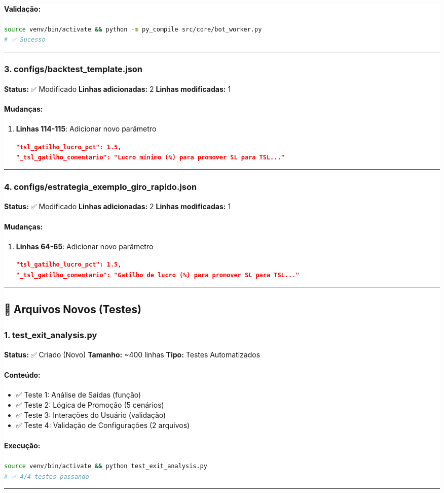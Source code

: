 #### Validação:
```bash
source venv/bin/activate && python -m py_compile src/core/bot_worker.py
# ✅ Sucesso
```

---

### 3. configs/backtest_template.json
**Status:** ✅ Modificado
**Linhas adicionadas:** 2
**Linhas modificadas:** 1

#### Mudanças:
1. **Linhas 114-115**: Adicionar novo parâmetro
   ```json
   "tsl_gatilho_lucro_pct": 1.5,
   "_tsl_gatilho_comentario": "Lucro mínimo (%) para promover SL para TSL..."
   ```

---

### 4. configs/estrategia_exemplo_giro_rapido.json
**Status:** ✅ Modificado
**Linhas adicionadas:** 2
**Linhas modificadas:** 1

#### Mudanças:
1. **Linhas 64-65**: Adicionar novo parâmetro
   ```json
   "tsl_gatilho_lucro_pct": 1.5,
   "_tsl_gatilho_comentario": "Gatilho de lucro (%) para promover SL para TSL..."
   ```

---

## 📂 Arquivos Novos (Testes)

### 1. test_exit_analysis.py
**Status:** ✅ Criado (Novo)
**Tamanho:** ~400 linhas
**Tipo:** Testes Automatizados

#### Conteúdo:
- ✅ Teste 1: Análise de Saídas (função)
- ✅ Teste 2: Lógica de Promoção (5 cenários)
- ✅ Teste 3: Interações do Usuário (validação)
- ✅ Teste 4: Validação de Configurações (2 arquivos)

#### Execução:
```bash
source venv/bin/activate && python test_exit_analysis.py
# ✅ 4/4 testes passando
```

---